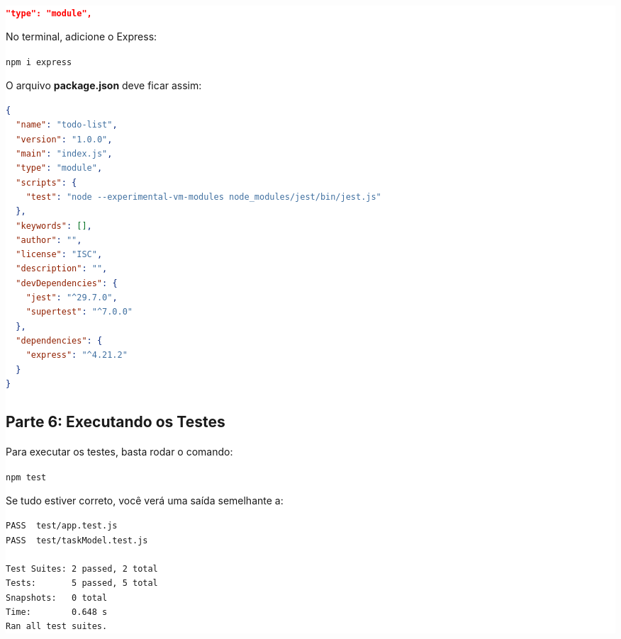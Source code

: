 ```json
"type": "module",
```

No terminal, adicione o Express:

```
npm i express
```

O arquivo **package.json** deve ficar assim:

```json
{
  "name": "todo-list",
  "version": "1.0.0",
  "main": "index.js",
  "type": "module",
  "scripts": {
    "test": "node --experimental-vm-modules node_modules/jest/bin/jest.js"
  },
  "keywords": [],
  "author": "",
  "license": "ISC",
  "description": "",
  "devDependencies": {
    "jest": "^29.7.0",
    "supertest": "^7.0.0"
  },
  "dependencies": {
    "express": "^4.21.2"
  }
}
```

## Parte 6: Executando os Testes

Para executar os testes, basta rodar o comando:

```
npm test
```

Se tudo estiver correto, você verá uma saída semelhante a:

```
PASS  test/app.test.js
PASS  test/taskModel.test.js

Test Suites: 2 passed, 2 total
Tests:       5 passed, 5 total
Snapshots:   0 total
Time:        0.648 s
Ran all test suites.
```
